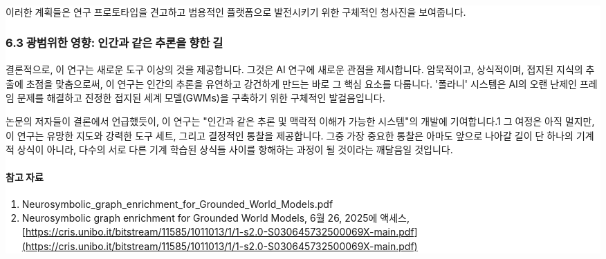 이러한 계획들은 연구 프로토타입을 견고하고 범용적인 플랫폼으로 발전시키기 위한 구체적인 청사진을 보여줍니다.

### **6.3 광범위한 영향: 인간과 같은 추론을 향한 길**

결론적으로, 이 연구는 새로운 도구 이상의 것을 제공합니다. 그것은 AI 연구에 새로운 관점을 제시합니다. 암묵적이고, 상식적이며, 접지된 지식의 추출에 초점을 맞춤으로써, 이 연구는 인간의 추론을 유연하고 강건하게 만드는 바로 그 핵심 요소를 다룹니다. '폴라니' 시스템은 AI의 오랜 난제인 프레임 문제를 해결하고 진정한 접지된 세계 모델(GWMs)을 구축하기 위한 구체적인 발걸음입니다.

논문의 저자들이 결론에서 언급했듯이, 이 연구는 "인간과 같은 추론 및 맥락적 이해가 가능한 시스템"의 개발에 기여합니다.1 그 여정은 아직 멀지만, 이 연구는 유망한 지도와 강력한 도구 세트, 그리고 결정적인 통찰을 제공합니다. 그중 가장 중요한 통찰은 아마도 앞으로 나아갈 길이 단 하나의 기계적 상식이 아니라, 다수의 서로 다른 기계 학습된 상식들 사이를 항해하는 과정이 될 것이라는 깨달음일 것입니다.

#### **참고 자료**

1. Neurosymbolic\_graph\_enrichment\_for\_Grounded\_World\_Models.pdf  
2. Neurosymbolic graph enrichment for Grounded World Models, 6월 26, 2025에 액세스, [https://cris.unibo.it/bitstream/11585/1011013/1/1-s2.0-S030645732500069X-main.pdf](https://cris.unibo.it/bitstream/11585/1011013/1/1-s2.0-S030645732500069X-main.pdf)
